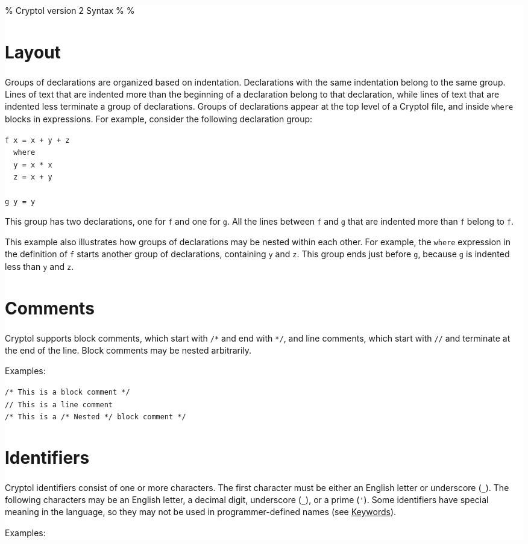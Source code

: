 % Cryptol version 2 Syntax
%
%

Layout
======

Groups of declarations are organized based on indentation.
Declarations with the same indentation belong to the same group.
Lines of text that are indented more than the beginning of a
declaration belong to that declaration, while lines of text that are
indented less terminate a group of declarations.  Groups of
declarations appear at the top level of a Cryptol file, and inside
`where` blocks in expressions.  For example, consider the following
declaration group:

    f x = x + y + z
      where
      y = x * x
      z = x + y

    g y = y

This group has two declarations, one for `f` and one for `g`.  All the
lines between `f` and `g` that are indented more than `f` belong to
`f`.

This example also illustrates how groups of declarations may be nested
within each other.  For example, the `where` expression in the
definition of `f` starts another group of declarations, containing `y`
and `z`.  This group ends just before `g`, because `g` is indented
less than `y` and `z`.

Comments
========

Cryptol supports block comments, which start with `/*` and end with
`*/`, and line comments, which start with `//` and terminate at the
end of the line.  Block comments may be nested arbitrarily.

Examples:

    /* This is a block comment */
    // This is a line comment
    /* This is a /* Nested */ block comment */

Identifiers
===========

Cryptol identifiers consist of one or more characters.  The first
character must be either an English letter or underscore (`_`).  The
following characters may be an English letter, a decimal digit,
underscore (`_`), or a prime (`'`).  Some identifiers have special
meaning in the language, so they may not be used in programmer-defined
names (see [Keywords](#keywords-and-built-in-operators)).

Examples:
